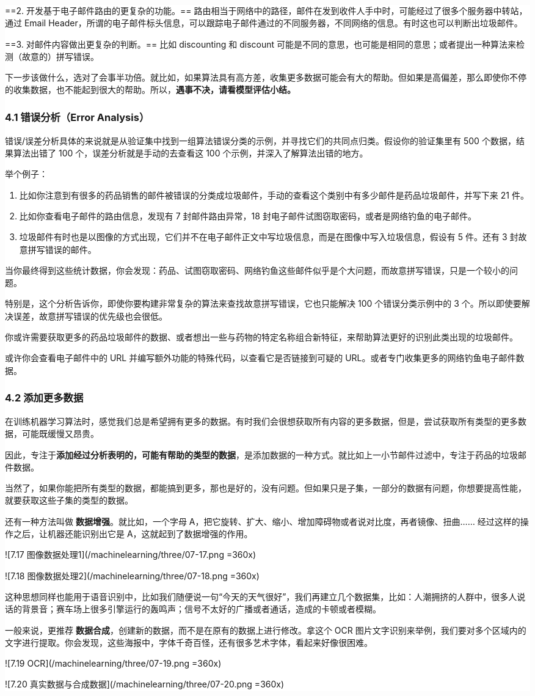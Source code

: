 ==2. 开发基于电子邮件路由的更复杂的功能。== 路由相当于网络中的路径，邮件在发到收件人手中时，可能经过了很多个服务器中转站，通过 Email Header，所谓的电子邮件标头信息，可以跟踪电子邮件通过的不同服务器，不同网络的信息。有时这也可以判断出垃圾邮件。

==3. 对邮件内容做出更复杂的判断。== 比如 discounting 和 discount 可能是不同的意思，也可能是相同的意思；或者提出一种算法来检测（故意的）拼写错误。

下一步该做什么，选对了会事半功倍。就比如，如果算法具有高方差，收集更多数据可能会有大的帮助。但如果是高偏差，那么即使你不停的收集数据，也不能起到很大的帮助。所以，**遇事不决，请看模型评估小结。**

### 4.1 错误分析（Error Analysis）

错误/误差分析具体的来说就是从验证集中找到一组算法错误分类的示例，并寻找它们的共同点归类。假设你的验证集里有 500 个数据，结果算法出错了 100 个，误差分析就是手动的去查看这 100 个示例，并深入了解算法出错的地方。

举个例子：

1. 比如你注意到有很多的药品销售的邮件被错误的分类成垃圾邮件，手动的查看这个类别中有多少邮件是药品垃圾邮件，并写下来 21 件。

2. 比如你查看电子邮件的路由信息，发现有 7 封邮件路由异常，18 封电子邮件试图窃取密码，或者是网络钓鱼的电子邮件。

3. 垃圾邮件有时也是以图像的方式出现，它们并不在电子邮件正文中写垃圾信息，而是在图像中写入垃圾信息，假设有 5 件。还有 3 封故意拼写错误的邮件。

当你最终得到这些统计数据，你会发现：药品、试图窃取密码、网络钓鱼这些邮件似乎是个大问题，而故意拼写错误，只是一个较小的问题。

特别是，这个分析告诉你，即使你要构建非常复杂的算法来查找故意拼写错误，它也只能解决 100 个错误分类示例中的 3 个。所以即使要解决误差，故意拼写错误的优先级也会很低。

你或许需要获取更多的药品垃圾邮件的数据、或者想出一些与药物的特定名称组合新特征，来帮助算法更好的识别此类出现的垃圾邮件。

或许你会查看电子邮件中的 URL 并编写额外功能的特殊代码，以查看它是否链接到可疑的 URL。或者专门收集更多的网络钓鱼电子邮件数据。

### 4.2 添加更多数据

在训练机器学习算法时，感觉我们总是希望拥有更多的数据。有时我们会很想获取所有内容的更多数据，但是，尝试获取所有类型的更多数据，可能既缓慢又昂贵。

因此，专注于**添加经过分析表明的，可能有帮助的类型的数据**，是添加数据的一种方式。就比如上一小节邮件过滤中，专注于药品的垃圾邮件数据。

当然了，如果你能把所有类型的数据，都能搞到更多，那也是好的，没有问题。但如果只是子集，一部分的数据有问题，你想要提高性能，就要获取这些子集的类型的数据。

还有一种方法叫做 **数据增强**。就比如，一个字母 A，把它旋转、扩大、缩小、增加障碍物或者说对比度，再者镜像、扭曲…… 经过这样的操作之后，让机器还能识别出它是 A，这就起到了数据增强的作用。

<div class="layout">

![7.17 图像数据处理1](/machinelearning/three/07-17.png =360x)

![7.18 图像数据处理2](/machinelearning/three/07-18.png =360x)

</div>

这种思想同样也能用于语音识别中，比如我们随便说一句“今天的天气很好”，我们再建立几个数据集，比如：人潮拥挤的人群中，很多人说话的背景音；赛车场上很多引擎运行的轰鸣声；信号不太好的广播或者通话，造成的卡顿或者模糊。

一般来说，更推荐 **数据合成**，创建新的数据，而不是在原有的数据上进行修改。拿这个 OCR 图片文字识别来举例，我们要对多个区域内的文字进行提取。你会发现，这些海报中，字体千奇百怪，还有很多艺术字体，看起来好像很困难。

<div class="layout">

![7.19 OCR](/machinelearning/three/07-19.png =360x)

![7.20 真实数据与合成数据](/machinelearning/three/07-20.png =360x)

</div>

